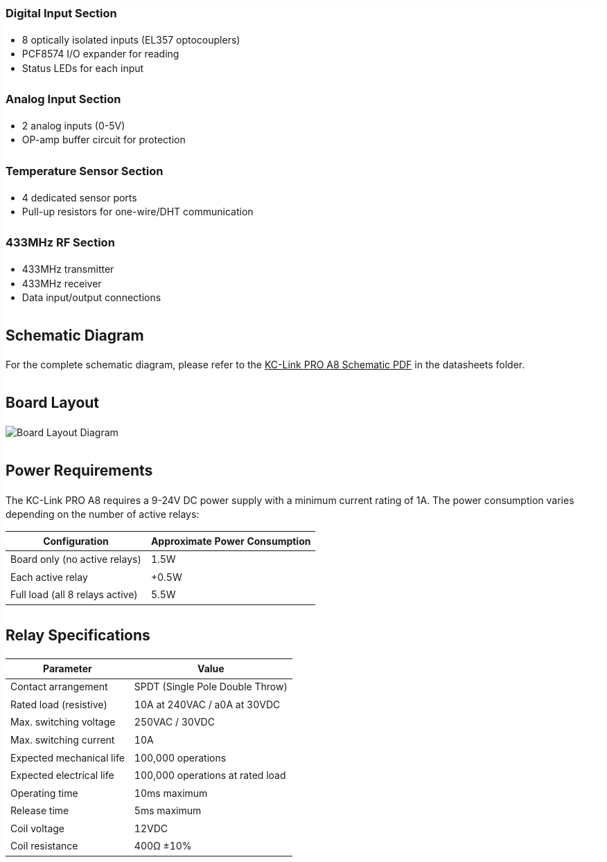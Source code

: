 ### Digital Input Section
- 8 optically isolated inputs (EL357 optocouplers)
- PCF8574 I/O expander for reading
- Status LEDs for each input

### Analog Input Section
- 2 analog inputs (0-5V)
- OP-amp buffer circuit for protection

### Temperature Sensor Section
- 4 dedicated sensor ports
- Pull-up resistors for one-wire/DHT communication

### 433MHz RF Section
- 433MHz transmitter
- 433MHz receiver
- Data input/output connections

## Schematic Diagram

For the complete schematic diagram, please refer to the [KC-Link PRO A8 Schematic PDF](./datasheets/kc-link-pro-a8-schematic.pdf) in the datasheets folder.

## Board Layout

![Board Layout Diagram](./images/board-layout.png)

## Power Requirements

The KC-Link PRO A8 requires a 9-24V DC power supply with a minimum current rating of 1A. The power consumption varies depending on the number of active relays:

| Configuration | Approximate Power Consumption |
|---------------|-------------------------------|
| Board only (no active relays) | 1.5W |
| Each active relay | +0.5W |
| Full load (all 8 relays active) | 5.5W |

## Relay Specifications

| Parameter | Value |
|-----------|-------|
| Contact arrangement | SPDT (Single Pole Double Throw) |
| Rated load (resistive) | 10A at 240VAC / a0A at 30VDC |
| Max. switching voltage | 250VAC / 30VDC |
| Max. switching current | 10A |
| Expected mechanical life | 100,000 operations |
| Expected electrical life | 100,000 operations at rated load |
| Operating time | 10ms maximum |
| Release time | 5ms maximum |
| Coil voltage | 12VDC |
| Coil resistance | 400Ω ±10% |
